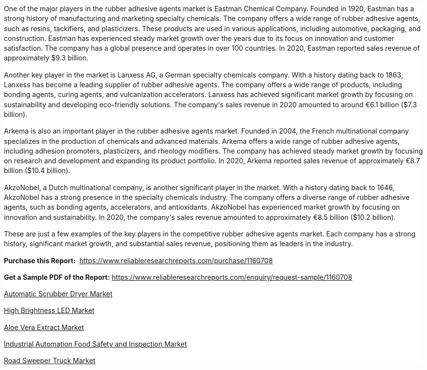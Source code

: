 <p><p>One of the major players in the rubber adhesive agents market is Eastman Chemical Company. Founded in 1920, Eastman has a strong history of manufacturing and marketing specialty chemicals. The company offers a wide range of rubber adhesive agents, such as resins, tackifiers, and plasticizers. These products are used in various applications, including automotive, packaging, and construction. Eastman has experienced steady market growth over the years due to its focus on innovation and customer satisfaction. The company has a global presence and operates in over 100 countries. In 2020, Eastman reported sales revenue of approximately $9.3 billion.</p><p>Another key player in the market is Lanxess AG, a German specialty chemicals company. With a history dating back to 1863, Lanxess has become a leading supplier of rubber adhesive agents. The company offers a wide range of products, including bonding agents, curing agents, and vulcanization accelerators. Lanxess has achieved significant market growth by focusing on sustainability and developing eco-friendly solutions. The company's sales revenue in 2020 amounted to around €6.1 billion ($7.3 billion).</p><p>Arkema is also an important player in the rubber adhesive agents market. Founded in 2004, the French multinational company specializes in the production of chemicals and advanced materials. Arkema offers a wide range of rubber adhesive agents, including adhesion promoters, plasticizers, and rheology modifiers. The company has achieved steady market growth by focusing on research and development and expanding its product portfolio. In 2020, Arkema reported sales revenue of approximately €8.7 billion ($10.4 billion).</p><p>AkzoNobel, a Dutch multinational company, is another significant player in the market. With a history dating back to 1646, AkzoNobel has a strong presence in the specialty chemicals industry. The company offers a diverse range of rubber adhesive agents, such as bonding agents, accelerators, and antioxidants. AkzoNobel has experienced market growth by focusing on innovation and sustainability. In 2020, the company's sales revenue amounted to approximately €8.5 billion ($10.2 billion).</p><p>These are just a few examples of the key players in the competitive rubber adhesive agents market. Each company has a strong history, significant market growth, and substantial sales revenue, positioning them as leaders in the industry.</p></p>
<p><strong>Purchase this Report:</strong>&nbsp;&nbsp;<a href="https://www.reliableresearchreports.com/purchase/1160708">https://www.reliableresearchreports.com/purchase/1160708</a></p>
<p></p>
<p><strong>Get a Sample PDF of the Report:</strong>&nbsp;<a href="https://www.reliableresearchreports.com/enquiry/request-sample/1160708">https://www.reliableresearchreports.com/enquiry/request-sample/1160708</a></p>
<p><p><a href="https://medium.com/@josephweaver29/automatic-scrubber-dryer-market-size-growth-forecast-2023-2030-78366a438fdf">Automatic Scrubber Dryer Market</a></p><p><a href="https://www.linkedin.com/pulse/high-brightness-led-market-research-report-provides-thorough-etd8e/">High Brightness LED Market</a></p><p><a href="https://www.linkedin.com/pulse/aloe-vera-extract-market-size-share-amp-trends-analysis-bzzge/">Aloe Vera Extract Market</a></p><p><a href="https://github.com/mabutironaldo/Market-Research-Report-List-1/blob/main/industrial-automation-food-safety-and-inspection-market.md">Industrial Automation Food Safety and Inspection Market</a></p><p><a href="https://medium.com/@frankpeters35/road-sweeper-truck-market-size-growth-forecast-2023-2030-ae934e22996e">Road Sweeper Truck Market</a></p></p>